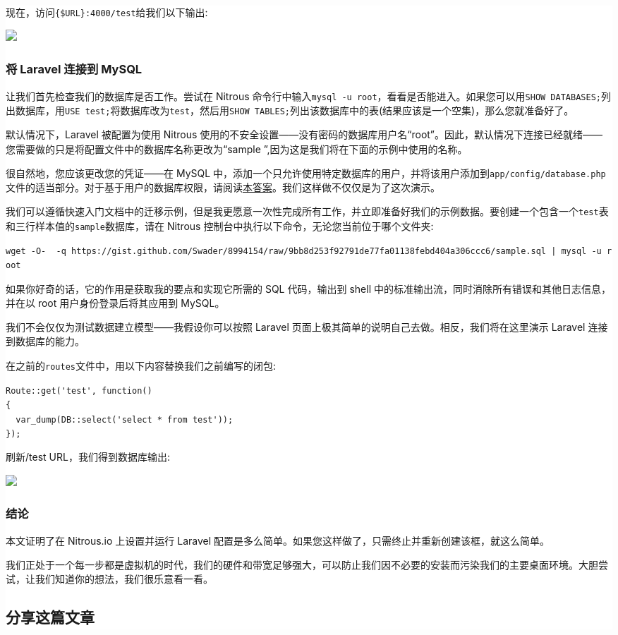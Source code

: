 现在，访问`{$URL}:4000/test`给我们以下输出:

![](../Images/61c7b19b7b96aefddd83553e87e47e0d.png)

### 将 Laravel 连接到 MySQL

让我们首先检查我们的数据库是否工作。尝试在 Nitrous 命令行中输入`mysql -u root`，看看是否能进入。如果您可以用`SHOW DATABASES;`列出数据库，用`USE test;`将数据库改为`test`，然后用`SHOW TABLES;`列出该数据库中的表(结果应该是一个空集)，那么您就准备好了。

默认情况下，Laravel 被配置为使用 Nitrous 使用的不安全设置——没有密码的数据库用户名“root”。因此，默认情况下连接已经就绪——您需要做的只是将配置文件中的数据库名称更改为“sample ”,因为这是我们将在下面的示例中使用的名称。

很自然地，您应该更改您的凭证——在 MySQL 中，添加一个只允许使用特定数据库的用户，并将该用户添加到`app/config/database.php`文件的适当部分。对于基于用户的数据库权限，请阅读[本答案](http://stackoverflow.com/questions/1720244/create-new-user-in-mysql-and-give-it-full-access-to-one-database)。我们这样做不仅仅是为了这次演示。

我们可以遵循快速入门文档中的迁移示例，但是我更愿意一次性完成所有工作，并立即准备好我们的示例数据。要创建一个包含一个`test`表和三行样本值的`sample`数据库，请在 Nitrous 控制台中执行以下命令，无论您当前位于哪个文件夹:

```
wget -O-  -q https://gist.github.com/Swader/8994154/raw/9bb8d253f92791de77fa01138febd404a306ccc6/sample.sql | mysql -u root
```

如果你好奇的话，它的作用是获取我的要点和实现它所需的 SQL 代码，输出到 shell 中的标准输出流，同时消除所有错误和其他日志信息，并在以 root 用户身份登录后将其应用到 MySQL。

我们不会仅仅为测试数据建立模型——我假设你可以按照 Laravel 页面上极其简单的说明自己去做。相反，我们将在这里演示 Laravel 连接到数据库的能力。

在之前的`routes`文件中，用以下内容替换我们之前编写的闭包:

```
Route::get('test', function()
{
  var_dump(DB::select('select * from test'));
});
```

刷新/test URL，我们得到数据库输出:

![](../Images/7245fa52fe9a3052d8ba67102fcd5bf1.png)

### 结论

本文证明了在 Nitrous.io 上设置并运行 Laravel 配置是多么简单。如果您这样做了，只需终止并重新创建该框，就这么简单。

我们正处于一个每一步都是虚拟机的时代，我们的硬件和带宽足够强大，可以防止我们因不必要的安装而污染我们的主要桌面环境。大胆尝试，让我们知道你的想法，我们很乐意看一看。

## 分享这篇文章